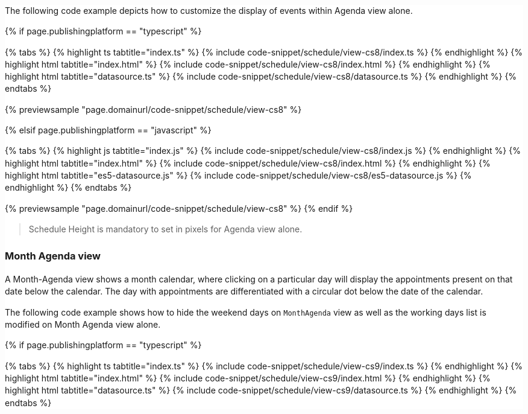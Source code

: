 The following code example depicts how to customize the display of events within Agenda view alone.

{% if page.publishingplatform == "typescript" %}

 {% tabs %}
{% highlight ts tabtitle="index.ts" %}
{% include code-snippet/schedule/view-cs8/index.ts %}
{% endhighlight %}
{% highlight html tabtitle="index.html" %}
{% include code-snippet/schedule/view-cs8/index.html %}
{% endhighlight %}
{% highlight html tabtitle="datasource.ts" %}
{% include code-snippet/schedule/view-cs8/datasource.ts %}
{% endhighlight %}
{% endtabs %}
        
{% previewsample "page.domainurl/code-snippet/schedule/view-cs8" %}

{% elsif page.publishingplatform == "javascript" %}

{% tabs %}
{% highlight js tabtitle="index.js" %}
{% include code-snippet/schedule/view-cs8/index.js %}
{% endhighlight %}
{% highlight html tabtitle="index.html" %}
{% include code-snippet/schedule/view-cs8/index.html %}
{% endhighlight %}
{% highlight html tabtitle="es5-datasource.js" %}
{% include code-snippet/schedule/view-cs8/es5-datasource.js %}
{% endhighlight %}
{% endtabs %}

{% previewsample "page.domainurl/code-snippet/schedule/view-cs8" %}
{% endif %}

> Schedule Height is mandatory to set in pixels for Agenda view alone.

### Month Agenda view

A Month-Agenda view shows a month calendar, where clicking on a particular day will display the appointments present on that date below the calendar. The day with appointments are differentiated with a circular dot below the date of the calendar.

The following code example shows how to hide the weekend days on `MonthAgenda` view as well as the working days list is modified on Month Agenda view alone.

{% if page.publishingplatform == "typescript" %}

 {% tabs %}
{% highlight ts tabtitle="index.ts" %}
{% include code-snippet/schedule/view-cs9/index.ts %}
{% endhighlight %}
{% highlight html tabtitle="index.html" %}
{% include code-snippet/schedule/view-cs9/index.html %}
{% endhighlight %}
{% highlight html tabtitle="datasource.ts" %}
{% include code-snippet/schedule/view-cs9/datasource.ts %}
{% endhighlight %}
{% endtabs %}
        